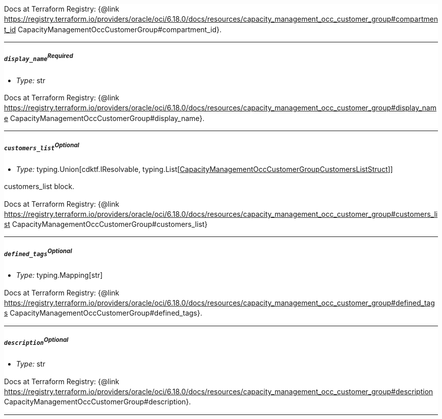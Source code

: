 Docs at Terraform Registry: {@link https://registry.terraform.io/providers/oracle/oci/6.18.0/docs/resources/capacity_management_occ_customer_group#compartment_id CapacityManagementOccCustomerGroup#compartment_id}.

---

##### `display_name`<sup>Required</sup> <a name="display_name" id="rhizo-co-terraform-provider-oci.capacityManagementOccCustomerGroup.CapacityManagementOccCustomerGroup.Initializer.parameter.displayName"></a>

- *Type:* str

Docs at Terraform Registry: {@link https://registry.terraform.io/providers/oracle/oci/6.18.0/docs/resources/capacity_management_occ_customer_group#display_name CapacityManagementOccCustomerGroup#display_name}.

---

##### `customers_list`<sup>Optional</sup> <a name="customers_list" id="rhizo-co-terraform-provider-oci.capacityManagementOccCustomerGroup.CapacityManagementOccCustomerGroup.Initializer.parameter.customersList"></a>

- *Type:* typing.Union[cdktf.IResolvable, typing.List[<a href="#rhizo-co-terraform-provider-oci.capacityManagementOccCustomerGroup.CapacityManagementOccCustomerGroupCustomersListStruct">CapacityManagementOccCustomerGroupCustomersListStruct</a>]]

customers_list block.

Docs at Terraform Registry: {@link https://registry.terraform.io/providers/oracle/oci/6.18.0/docs/resources/capacity_management_occ_customer_group#customers_list CapacityManagementOccCustomerGroup#customers_list}

---

##### `defined_tags`<sup>Optional</sup> <a name="defined_tags" id="rhizo-co-terraform-provider-oci.capacityManagementOccCustomerGroup.CapacityManagementOccCustomerGroup.Initializer.parameter.definedTags"></a>

- *Type:* typing.Mapping[str]

Docs at Terraform Registry: {@link https://registry.terraform.io/providers/oracle/oci/6.18.0/docs/resources/capacity_management_occ_customer_group#defined_tags CapacityManagementOccCustomerGroup#defined_tags}.

---

##### `description`<sup>Optional</sup> <a name="description" id="rhizo-co-terraform-provider-oci.capacityManagementOccCustomerGroup.CapacityManagementOccCustomerGroup.Initializer.parameter.description"></a>

- *Type:* str

Docs at Terraform Registry: {@link https://registry.terraform.io/providers/oracle/oci/6.18.0/docs/resources/capacity_management_occ_customer_group#description CapacityManagementOccCustomerGroup#description}.

---